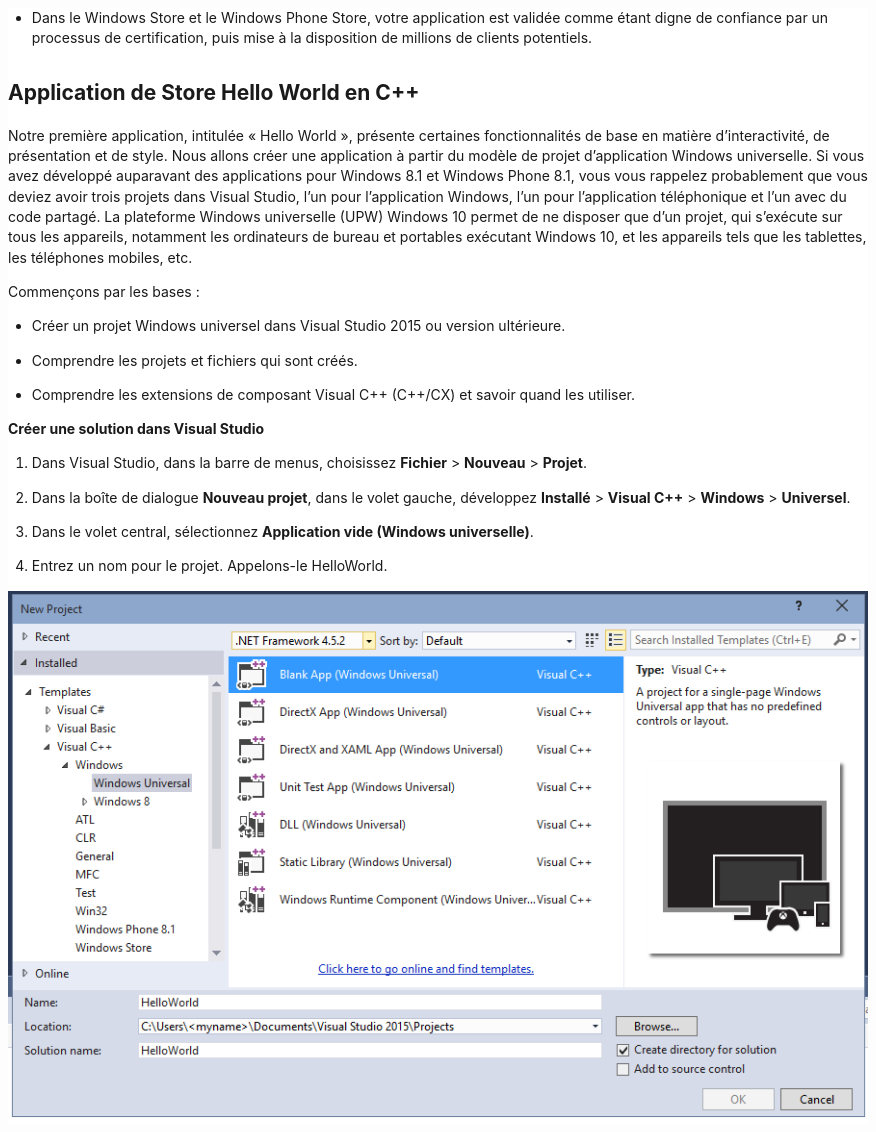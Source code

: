 -   Dans le Windows Store et le Windows Phone Store, votre application est validée comme étant digne de confiance par un processus de certification, puis mise à la disposition de millions de clients potentiels.

## Application de Store Hello World en C++

Notre première application, intitulée « Hello World », présente certaines fonctionnalités de base en matière d’interactivité, de présentation et de style. Nous allons créer une application à partir du modèle de projet d’application Windows universelle. Si vous avez développé auparavant des applications pour Windows 8.1 et Windows Phone 8.1, vous vous rappelez probablement que vous deviez avoir trois projets dans Visual Studio, l’un pour l’application Windows, l’un pour l’application téléphonique et l’un avec du code partagé. La plateforme Windows universelle (UPW) Windows 10 permet de ne disposer que d’un projet, qui s’exécute sur tous les appareils, notamment les ordinateurs de bureau et portables exécutant Windows 10, et les appareils tels que les tablettes, les téléphones mobiles, etc.

Commençons par les bases :

-   Créer un projet Windows universel dans Visual Studio 2015 ou version ultérieure.

-   Comprendre les projets et fichiers qui sont créés.

-   Comprendre les extensions de composant Visual C++ (C++/CX) et savoir quand les utiliser.

**Créer une solution dans Visual Studio**

1.  Dans Visual Studio, dans la barre de menus, choisissez **Fichier** > **Nouveau** > **Projet**.

2.  Dans la boîte de dialogue **Nouveau projet**, dans le volet gauche, développez **Installé** > **Visual C++** > **Windows** > **Universel**.

3.  Dans le volet central, sélectionnez **Application vide (Windows universelle)**.

4.  Entrez un nom pour le projet. Appelons-le HelloWorld.

 ![Modèles de projet C++ dans la boîte de dialogue Nouveau projet ](images/vs2015-newuniversalproject-cpp.png)
